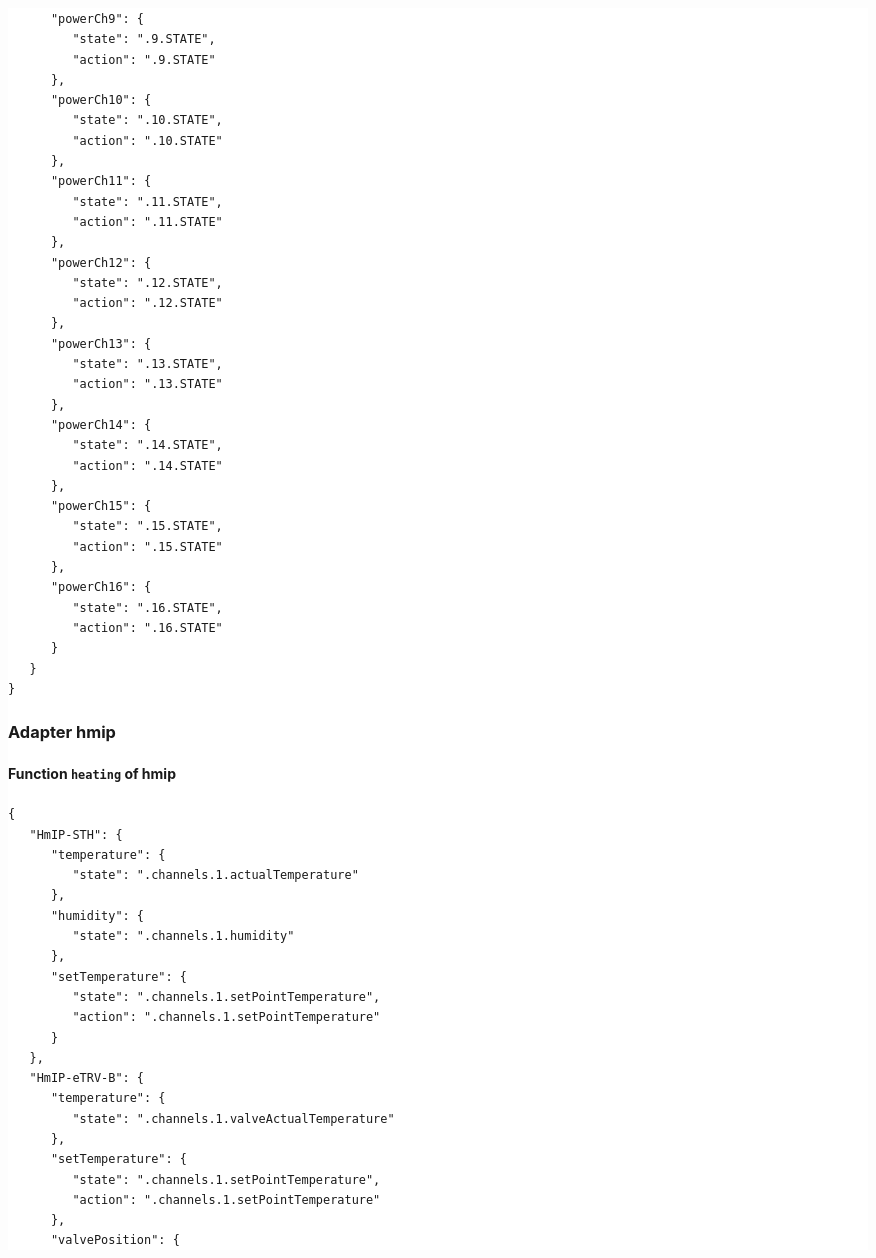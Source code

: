 ```text
      "powerCh9": {
         "state": ".9.STATE",
         "action": ".9.STATE"
      },
      "powerCh10": {
         "state": ".10.STATE",
         "action": ".10.STATE"
      },
      "powerCh11": {
         "state": ".11.STATE",
         "action": ".11.STATE"
      },
      "powerCh12": {
         "state": ".12.STATE",
         "action": ".12.STATE"
      },
      "powerCh13": {
         "state": ".13.STATE",
         "action": ".13.STATE"
      },
      "powerCh14": {
         "state": ".14.STATE",
         "action": ".14.STATE"
      },
      "powerCh15": {
         "state": ".15.STATE",
         "action": ".15.STATE"
      },
      "powerCh16": {
         "state": ".16.STATE",
         "action": ".16.STATE"
      }
   }
}
```

### Adapter hmip

#### Function `heating` of hmip

```text
{
   "HmIP-STH": {
      "temperature": {
         "state": ".channels.1.actualTemperature"
      },
      "humidity": {
         "state": ".channels.1.humidity"
      },
      "setTemperature": {
         "state": ".channels.1.setPointTemperature",
         "action": ".channels.1.setPointTemperature"
      }
   },
   "HmIP-eTRV-B": {
      "temperature": {
         "state": ".channels.1.valveActualTemperature"
      },
      "setTemperature": {
         "state": ".channels.1.setPointTemperature",
         "action": ".channels.1.setPointTemperature"
      },
      "valvePosition": {
```